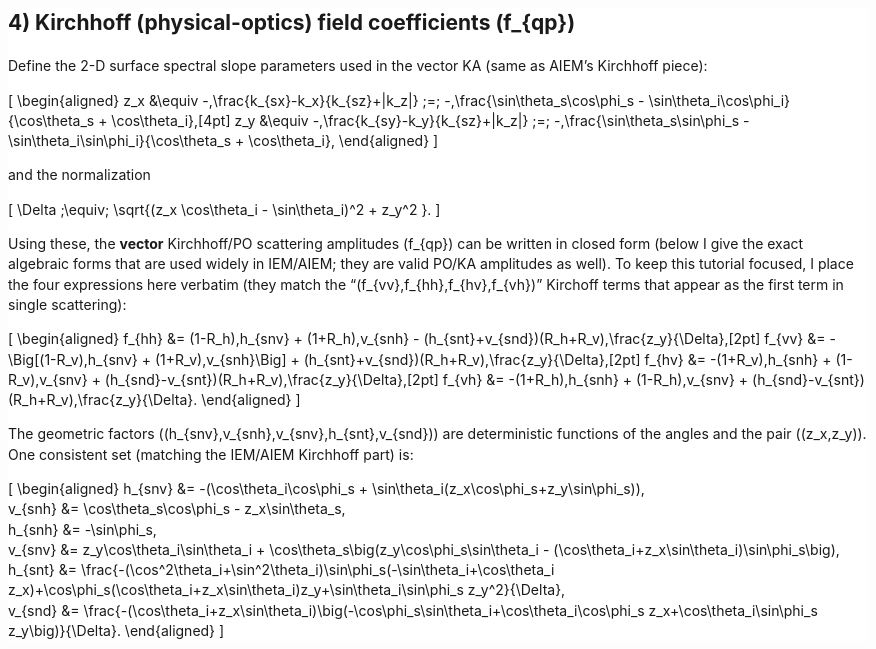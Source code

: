 
## 4) Kirchhoff (physical-optics) field coefficients (f_{qp})

Define the 2-D surface spectral slope parameters used in the vector KA (same as AIEM’s Kirchhoff piece):

[
\begin{aligned}
z_x &\equiv -,\frac{k_{sx}-k_x}{k_{sz}+|k_z|} ;=; -,\frac{\sin\theta_s\cos\phi_s - \sin\theta_i\cos\phi_i}{\cos\theta_s + \cos\theta_i},[4pt]
z_y &\equiv -,\frac{k_{sy}-k_y}{k_{sz}+|k_z|} ;=; -,\frac{\sin\theta_s\sin\phi_s - \sin\theta_i\sin\phi_i}{\cos\theta_s + \cos\theta_i},
\end{aligned}
]

and the normalization

[
\Delta ;\equiv; \sqrt{(z_x \cos\theta_i - \sin\theta_i)^2 + z_y^2 }.
]

Using these, the **vector** Kirchhoff/PO scattering amplitudes (f_{qp}) can be written in closed form (below I give the exact algebraic forms that are used widely in IEM/AIEM; they are valid PO/KA amplitudes as well). To keep this tutorial focused, I place the four expressions here verbatim (they match the “(f_{vv},f_{hh},f_{hv},f_{vh})” Kirchoff terms that appear as the first term in single scattering):

[
\begin{aligned}
f_{hh} &= (1-R_h),h_{snv} + (1+R_h),v_{snh} - (h_{snt}+v_{snd})(R_h+R_v),\frac{z_y}{\Delta},[2pt]
f_{vv} &= -\Big[(1-R_v),h_{snv} + (1+R_v),v_{snh}\Big] + (h_{snt}+v_{snd})(R_h+R_v),\frac{z_y}{\Delta},[2pt]
f_{hv} &= -(1+R_v),h_{snh} + (1-R_v),v_{snv} + (h_{snd}-v_{snt})(R_h+R_v),\frac{z_y}{\Delta},[2pt]
f_{vh} &= -(1+R_h),h_{snh} + (1-R_h),v_{snv} + (h_{snd}-v_{snt})(R_h+R_v),\frac{z_y}{\Delta}.
\end{aligned}
]

The geometric factors ((h_{snv},v_{snh},v_{snv},h_{snt},v_{snd})) are deterministic functions of the angles and the pair ((z_x,z_y)). One consistent set (matching the IEM/AIEM Kirchhoff part) is:

[
\begin{aligned}
h_{snv} &= -(\cos\theta_i\cos\phi_s + \sin\theta_i(z_x\cos\phi_s+z_y\sin\phi_s)),\
v_{snh} &= \cos\theta_s\cos\phi_s - z_x\sin\theta_s,\
h_{snh} &= -\sin\phi_s,\
v_{snv} &= z_y\cos\theta_i\sin\theta_i + \cos\theta_s\big(z_y\cos\phi_s\sin\theta_i - (\cos\theta_i+z_x\sin\theta_i)\sin\phi_s\big),\
h_{snt} &= \frac{-(\cos^2\theta_i+\sin^2\theta_i)\sin\phi_s(-\sin\theta_i+\cos\theta_i z_x)+\cos\phi_s(\cos\theta_i+z_x\sin\theta_i)z_y+\sin\theta_i\sin\phi_s z_y^2}{\Delta},\
v_{snd} &= \frac{-(\cos\theta_i+z_x\sin\theta_i)\big(-\cos\phi_s\sin\theta_i+\cos\theta_i\cos\phi_s z_x+\cos\theta_i\sin\phi_s z_y\big)}{\Delta}.
\end{aligned}
]
